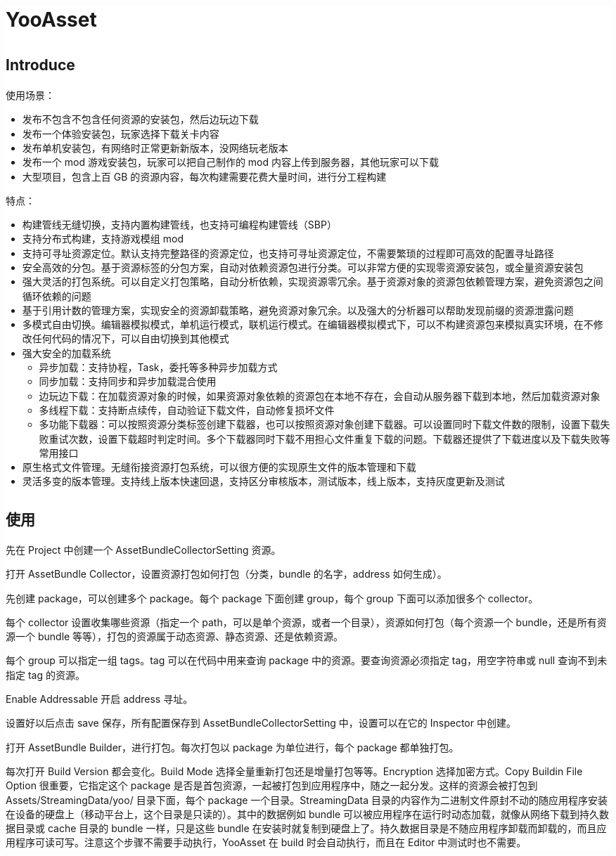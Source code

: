 # YooAsset

## Introduce

使用场景：

- 发布不包含不包含任何资源的安装包，然后边玩边下载
- 发布一个体验安装包，玩家选择下载关卡内容
- 发布单机安装包，有网络时正常更新新版本，没网络玩老版本
- 发布一个 mod 游戏安装包，玩家可以把自己制作的 mod 内容上传到服务器，其他玩家可以下载
- 大型项目，包含上百 GB 的资源内容，每次构建需要花费大量时间，进行分工程构建

特点：

- 构建管线无缝切换，支持内置构建管线，也支持可编程构建管线（SBP）
- 支持分布式构建，支持游戏模组 mod
- 支持可寻址资源定位。默认支持完整路径的资源定位，也支持可寻址资源定位，不需要繁琐的过程即可高效的配置寻址路径
- 安全高效的分包。基于资源标签的分包方案，自动对依赖资源包进行分类。可以非常方便的实现零资源安装包，或全量资源安装包
- 强大灵活的打包系统。可以自定义打包策略，自动分析依赖，实现资源零冗余。基于资源对象的资源包依赖管理方案，避免资源包之间循环依赖的问题
- 基于引用计数的管理方案，实现安全的资源卸载策略，避免资源对象冗余。以及强大的分析器可以帮助发现前缀的资源泄露问题
- 多模式自由切换。编辑器模拟模式，单机运行模式，联机运行模式。在编辑器模拟模式下，可以不构建资源包来模拟真实环境，在不修改任何代码的情况下，可以自由切换到其他模式
- 强大安全的加载系统
  - 异步加载：支持协程，Task，委托等多种异步加载方式
  - 同步加载：支持同步和异步加载混合使用
  - 边玩边下载：在加载资源对象的时候，如果资源对象依赖的资源包在本地不存在，会自动从服务器下载到本地，然后加载资源对象
  - 多线程下载：支持断点续传，自动验证下载文件，自动修复损坏文件
  - 多功能下载器：可以按照资源分类标签创建下载器，也可以按照资源对象创建下载器。可以设置同时下载文件数的限制，设置下载失败重试次数，设置下载超时判定时间。多个下载器同时下载不用担心文件重复下载的问题。下载器还提供了下载进度以及下载失败等常用接口
- 原生格式文件管理。无缝衔接资源打包系统，可以很方便的实现原生文件的版本管理和下载
- 灵活多变的版本管理。支持线上版本快速回退，支持区分审核版本，测试版本，线上版本，支持灰度更新及测试

## 使用

先在 Project 中创建一个 AssetBundleCollectorSetting 资源。

打开 AssetBundle Collector，设置资源打包如何打包（分类，bundle 的名字，address 如何生成）。

先创建 package，可以创建多个 package。每个 package 下面创建 group，每个 group 下面可以添加很多个 collector。

每个 collector 设置收集哪些资源（指定一个 path，可以是单个资源，或者一个目录），资源如何打包（每个资源一个 bundle，还是所有资源一个 bundle 等等），打包的资源属于动态资源、静态资源、还是依赖资源。

每个 group 可以指定一组 tags。tag 可以在代码中用来查询 package 中的资源。要查询资源必须指定 tag，用空字符串或 null 查询不到未指定 tag 的资源。

Enable Addressable 开启 address 寻址。

设置好以后点击 save 保存，所有配置保存到 AssetBundleCollectorSetting 中，设置可以在它的 Inspector 中创建。

打开 AssetBundle Builder，进行打包。每次打包以 package 为单位进行，每个 package 都单独打包。

每次打开 Build Version 都会变化。Build Mode 选择全量重新打包还是增量打包等等。Encryption 选择加密方式。Copy Buildin File Option 很重要，它指定这个 package 是否是首包资源，一起被打包到应用程序中，随之一起分发。这样的资源会被打包到 Assets/StreamingData/yoo/ 目录下面，每个 package 一个目录。StreamingData 目录的内容作为二进制文件原封不动的随应用程序安装在设备的硬盘上（移动平台上，这个目录是只读的）。其中的数据例如 bundle 可以被应用程序在运行时动态加载，就像从网络下载到持久数据目录或 cache 目录的 bundle 一样，只是这些 bundle 在安装时就复制到硬盘上了。持久数据目录是不随应用程序卸载而卸载的，而且应用程序可读可写。注意这个步骤不需要手动执行，YooAsset 在 build 时会自动执行，而且在 Editor 中测试时也不需要。
